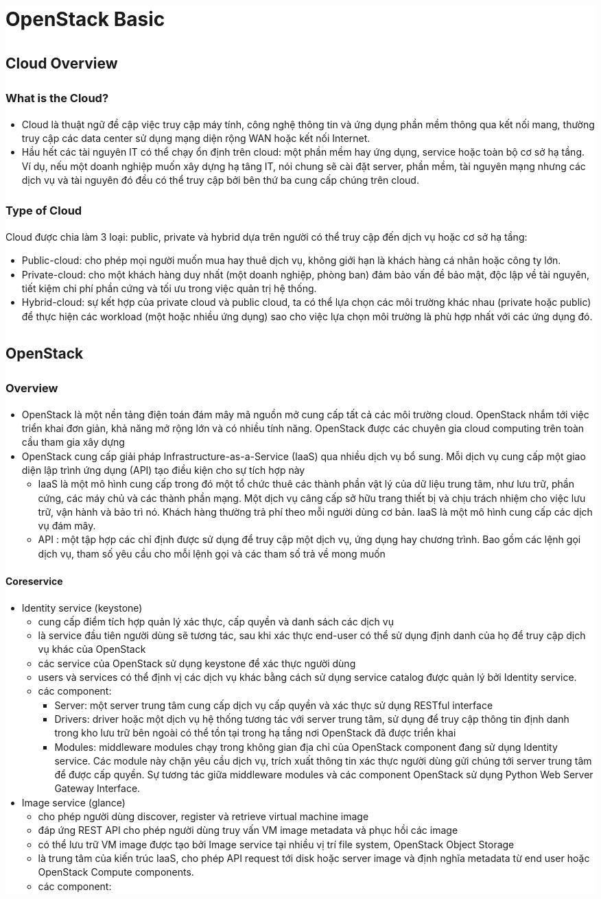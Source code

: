 # OpenStack Basic
## Cloud Overview
### What is the Cloud?
- Cloud là thuật ngữ đề cập việc truy cập máy tính, công nghệ thông tin và ứng dụng phần mềm thông qua kết nối mang, thường truy cập các data center sử dụng mạng diện rộng WAN hoặc kết nối Internet.
- Hầu hết các tài nguyên IT có thể chạy ổn định trên cloud: một phần mềm hay ứng dụng, service hoặc toàn bộ cơ sở hạ tầng. Ví dụ, nếu một doanh nghiệp muốn xây dựng hạ tâng IT, nói chung sẽ cài đặt server, phần mềm, tài nguyên mạng nhưng các dịch vụ và tài nguyên đó đều có thể truy cập bởi bên thứ ba cung cấp chúng trên cloud.
### Type of Cloud
Cloud được chia làm 3 loại: public, private và hybrid dựa trên người có thể truy cập đến dịch vụ hoặc cơ sở hạ tầng: 
- Public-cloud: cho phép mọi người muốn mua hay thuê dịch vụ, không giới hạn là khách hàng cá nhân hoặc công ty lớn.
- Private-cloud: cho một khách hàng duy nhất (một doanh nghiệp, phòng ban) đảm bảo vấn đề bảo mật, độc lập về tài nguyên, tiết kiệm chi phí phần cứng và tối ưu trong việc quản trị hệ thống.
- Hybrid-cloud: sự kết hợp của private cloud và public cloud, ta có thể lựa chọn các môi trường khác nhau (private hoặc public) để thực hiện các workload (một hoặc nhiều ứng dụng) sao cho việc lựa chọn môi trường là phù hợp nhất với các ứng dụng đó.

## OpenStack 
### Overview
- OpenStack là một nền tảng điện toán đám mây mã nguồn mở cung cấp tất cả các môi trường cloud. OpenStack nhắm tới việc triển khai đơn giản, khả năng mở rộng lớn và có nhiều tính năng. OpenStack được các chuyên gia cloud computing trên toàn cầu tham gia xây dựng
- OpenStack cung cấp giải pháp Infrastructure-as-a-Service (IaaS) qua nhiều dịch vụ bổ sung. Mỗi dịch vụ cung cấp một giao diện lập trình ứng dụng (API) tạo điều kiện cho sự tích hợp này
  - IaaS là một mô hình cung cấp trong đó một tổ chức thuê các thành phần vật lý của dữ liệu trung tâm, như lưu trữ, phần cứng, các máy chủ và các thành phần mạng. Một dịch vụ câng cấp sở hữu trang thiết bị và chịu trách nhiệm cho việc lưu trữ, vận hành và bảo trì nó. Khách hàng thường trả phí theo mỗi người dùng cơ bản. IaaS là một mô hình cung cấp các dịch vụ đám mây.
  - API : một tập hợp các chỉ định được sử dụng để truy cập một dịch vụ, ứng dụng hay chương trình. Bao gồm các lệnh gọi dịch vụ, tham số yêu cầu cho mỗi lệnh gọi và các tham số trả về mong muốn
#### Coreservice 
- Identity service (keystone)
	- cung cấp điểm tích hợp quản lý xác thực, cấp quyền và danh sách các dịch vụ
	- là service đầu tiên người dùng sẽ tương tác, sau khi xác thực end-user có thể sử dụng định danh của họ để truy cập dịch vụ khác của OpenStack
	- các service của OpenStack sử dụng keystone để xác thực người dùng
	- users và services có thể định vị các dịch vụ khác bằng cách sử dụng service catalog được quản lý bởi Identity service. 
	- các component:
		- Server: một server trung tâm cung cấp dịch vụ cấp quyền và xác thực sử dụng RESTful interface
		- Drivers: driver hoặc một dịch vụ hệ thống tương tác với server trung tâm, sử dụng để truy cập thông tin định danh trong kho lưu trữ bên ngoài có thể tồn tại trong hạ tầng nơi OpenStack đã được triển khai
		- Modules: middleware modules chạy trong không gian địa chỉ của OpenStack component đang sử dụng Identity service. Các module này chặn yêu cầu dịch vụ, trích xuất thông tin xác thực người dùng gửi chúng tới server trung tâm để được cấp quyền. Sự tương tác giữa middleware modules và các component OpenStack sử dụng Python Web Server Gateway Interface.
- Image service (glance)
	- cho phép người dùng discover, register và retrieve virtual machine image
	- đáp ứng REST API cho phép người dùng truy vấn VM image metadata và phục hồi các image
	- có thể lưu trữ VM image được tạo bởi Image service tại nhiều vị trí file system, OpenStack Object Storage 
	- là trung tâm của kiến trúc IaaS, cho phép API request tới disk hoặc server image và định nghĩa metadata từ end user hoặc OpenStack Compute components.
	- các component:
